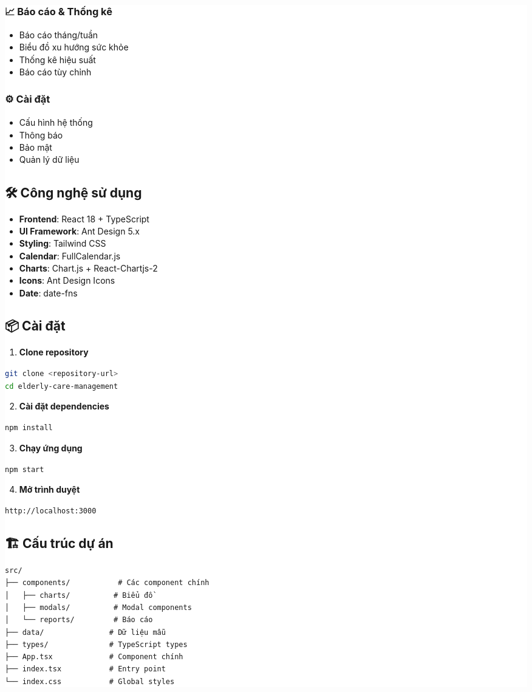 ### 📈 Báo cáo & Thống kê
- Báo cáo tháng/tuần
- Biểu đồ xu hướng sức khỏe
- Thống kê hiệu suất
- Báo cáo tùy chỉnh

### ⚙️ Cài đặt
- Cấu hình hệ thống
- Thông báo
- Bảo mật
- Quản lý dữ liệu

## 🛠️ Công nghệ sử dụng

- **Frontend**: React 18 + TypeScript
- **UI Framework**: Ant Design 5.x
- **Styling**: Tailwind CSS
- **Calendar**: FullCalendar.js
- **Charts**: Chart.js + React-Chartjs-2
- **Icons**: Ant Design Icons
- **Date**: date-fns

## 📦 Cài đặt

1. **Clone repository**
```bash
git clone <repository-url>
cd elderly-care-management
```

2. **Cài đặt dependencies**
```bash
npm install
```

3. **Chạy ứng dụng**
```bash
npm start
```

4. **Mở trình duyệt**
```
http://localhost:3000
```

## 🏗️ Cấu trúc dự án

```
src/
├── components/           # Các component chính
│   ├── charts/          # Biểu đồ
│   ├── modals/          # Modal components
│   └── reports/         # Báo cáo
├── data/               # Dữ liệu mẫu
├── types/              # TypeScript types
├── App.tsx             # Component chính
├── index.tsx           # Entry point
└── index.css           # Global styles
```
